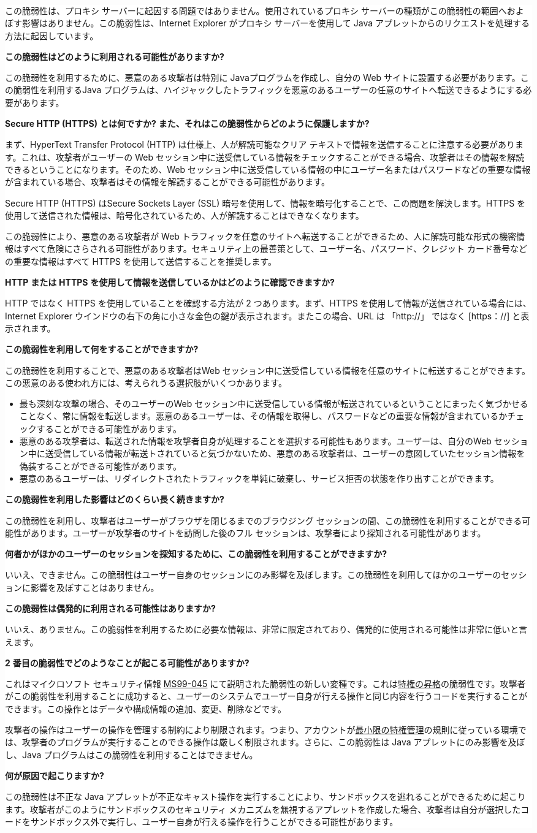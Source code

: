 この脆弱性は、プロキシ サーバーに起因する問題ではありません。使用されているプロキシ サーバーの種類がこの脆弱性の範囲へおよぼす影響はありません。この脆弱性は、Internet Explorer がプロキシ サーバーを使用して Java アプレットからのリクエストを処理する方法に起因しています。

**この脆弱性はどのように利用される可能性がありますか?**

この脆弱性を利用するために、悪意のある攻撃者は特別に Javaプログラムを作成し、自分の Web サイトに設置する必要があります。この脆弱性を利用するJava プログラムは、ハイジャックしたトラフィックを悪意のあるユーザーの任意のサイトへ転送できるようにする必要があります。

**Secure HTTP (HTTPS)** **とは何ですか?** **また、それはこの脆弱性からどのように保護しますか?**

まず、HyperText Transfer Protocol (HTTP) は仕様上、人が解読可能なクリア テキストで情報を送信することに注意する必要があります。これは、攻撃者がユーザーの Web セッション中に送受信している情報をチェックすることができる場合、攻撃者はその情報を解読できるということになります。そのため、Web セッション中に送受信している情報の中にユーザー名またはパスワードなどの重要な情報が含まれている場合、攻撃者はその情報を解読することができる可能性があります。

Secure HTTP (HTTPS) はSecure Sockets Layer (SSL) 暗号を使用して、情報を暗号化することで、この問題を解決します。HTTPS を使用して送信された情報は、暗号化されているため、人が解読することはできなくなります。

この脆弱性により、悪意のある攻撃者が Web トラフィックを任意のサイトへ転送することができるため、人に解読可能な形式の機密情報はすべて危険にさらされる可能性があります。セキュリティ上の最善策として、ユーザー名、パスワード、クレジット カード番号などの重要な情報はすべて HTTPS を使用して送信することを推奨します。

**HTTP** **または** **HTTPS** **を使用して情報を送信しているかはどのように確認できますか?**

HTTP ではなく HTTPS を使用していることを確認する方法が 2 つあります。まず、HTTPS を使用して情報が送信されている場合には、Internet Explorer ウインドウの右下の角に小さな金色の鍵が表示されます。またこの場合、URL は 「http://」 ではなく \[https：//\] と表示されます。

**この脆弱性を利用して何をすることができますか?**

この脆弱性を利用することで、悪意のある攻撃者はWeb セッション中に送受信している情報を任意のサイトに転送することができます。この悪意のある使われ方には、考えられうる選択肢がいくつかあります。

-   最も深刻な攻撃の場合、そのユーザーのWeb セッション中に送受信している情報が転送されているということにまったく気づかせることなく、常に情報を転送します。悪意のあるユーザーは、その情報を取得し、パスワードなどの重要な情報が含まれているかチェックすることができる可能性があります。
-   悪意のある攻撃者は、転送された情報を攻撃者自身が処理することを選択する可能性もあります。ユーザーは、自分のWeb セッション中に送受信している情報が転送トされていると気づかないため、悪意のある攻撃者は、ユーザーの意図していたセッション情報を偽装することができる可能性があります。
-   悪意のあるユーザーは、リダイレクトされたトラフィックを単純に破棄し、サービス拒否の状態を作り出すことができます。

**この脆弱性を利用した影響はどのくらい長く続きますか?**

この脆弱性を利用し、攻撃者はユーザーがブラウザを閉じるまでのブラウジング セッションの間、この脆弱性を利用することができる可能性があります。ユーザーが攻撃者のサイトを訪問した後のフル セッションは、攻撃者により探知される可能性があります。

**何者かがほかのユーザーのセッションを探知するために、この脆弱性を利用することができますか?**

いいえ、できません。この脆弱性はユーザー自身のセッションにのみ影響を及ぼします。この脆弱性を利用してほかのユーザーのセッションに影響を及ぼすことはありません。

**この脆弱性は偶発的に利用される可能性はありますか?**

いいえ、ありません。この脆弱性を利用するために必要な情報は、非常に限定されており、偶発的に使用される可能性は非常に低いと言えます。

**2** **番目の脆弱性でどのようなことが起こる可能性がありますか?**

これはマイクロソフト セキュリティ情報 [MS99-045](http://technet.microsoft.com/security/bulletin/ms99-045) にて説明された脆弱性の新しい変種です。これは[特権の昇格](http://www.microsoft.com/japan/security/glossary.mspx)の脆弱性です。攻撃者がこの脆弱性を利用することに成功すると、ユーザーのシステムでユーザー自身が行える操作と同じ内容を行うコードを実行することができます。この操作とはデータや構成情報の追加、変更、削除などです。

攻撃者の操作はユーザーの操作を管理する制約により制限されます。つまり、アカウントが[最小限の特権管理](http://www.microsoft.com/japan/security/glossary.mspx)の規則に従っている環境では、攻撃者のプログラムが実行することのできる操作は厳しく制限されます。さらに、この脆弱性は Java アプレットにのみ影響を及ぼし、Java プログラムはこの脆弱性を利用することはできません。

**何が原因で起こりますか?**

この脆弱性は不正な Java アプレットが不正なキャスト操作を実行することにより、サンドボックスを逃れることができるために起こります。攻撃者がこのようにサンドボックスのセキュリティ メカニズムを無視するアプレットを作成した場合、攻撃者は自分が選択したコードをサンドボックス外で実行し、ユーザー自身が行える操作を行うことができる可能性があります。
